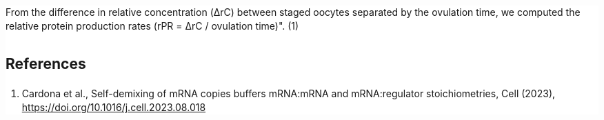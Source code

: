 From the difference in relative concentration (ΔrC) between staged oocytes separated by the ovulation time, we computed the relative protein production rates (rPR = ΔrC / ovulation time)". (1)

## References
1. Cardona et al., Self-demixing of mRNA copies buffers mRNA:mRNA and mRNA:regulator stoichiometries, Cell (2023), https://doi.org/10.1016/j.cell.2023.08.018
